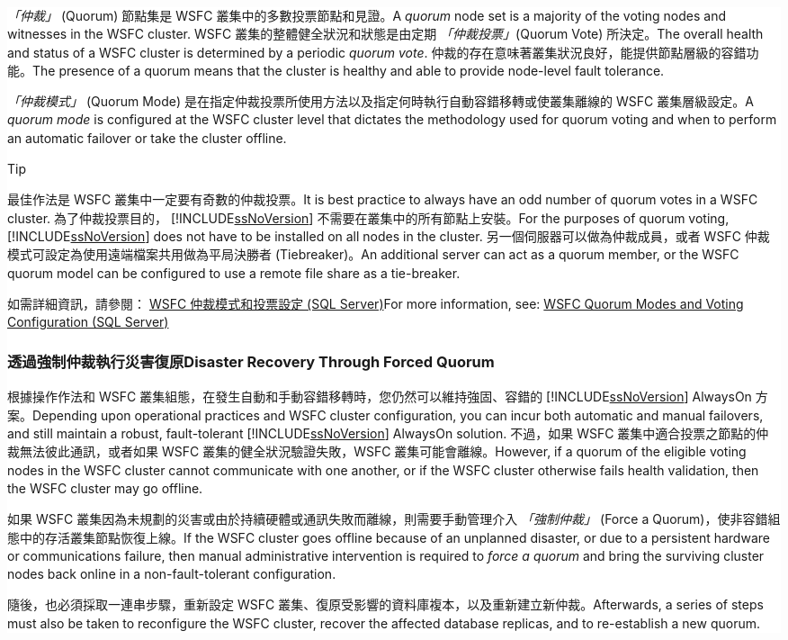  <span data-ttu-id="2fa64-197">*「仲裁」* (Quorum) 節點集是 WSFC 叢集中的多數投票節點和見證。</span><span class="sxs-lookup"><span data-stu-id="2fa64-197">A *quorum* node set is a majority of the voting nodes and witnesses in the WSFC cluster.</span></span> <span data-ttu-id="2fa64-198">WSFC 叢集的整體健全狀況和狀態是由定期 *「仲裁投票」*(Quorum Vote) 所決定。</span><span class="sxs-lookup"><span data-stu-id="2fa64-198">The overall health and status of a WSFC cluster is determined by a periodic *quorum vote*.</span></span> <span data-ttu-id="2fa64-199">仲裁的存在意味著叢集狀況良好，能提供節點層級的容錯功能。</span><span class="sxs-lookup"><span data-stu-id="2fa64-199">The presence of a quorum means that the cluster is healthy and able to provide node-level fault tolerance.</span></span>

 <span data-ttu-id="2fa64-200">*「仲裁模式」* (Quorum Mode) 是在指定仲裁投票所使用方法以及指定何時執行自動容錯移轉或使叢集離線的 WSFC 叢集層級設定。</span><span class="sxs-lookup"><span data-stu-id="2fa64-200">A *quorum mode* is configured at the WSFC cluster level that dictates the methodology used for quorum voting and when to perform an automatic failover or take the cluster offline.</span></span>

> [!TIP]
>  <span data-ttu-id="2fa64-201">最佳作法是 WSFC 叢集中一定要有奇數的仲裁投票。</span><span class="sxs-lookup"><span data-stu-id="2fa64-201">It is best practice to always have an odd number of quorum votes in a WSFC cluster.</span></span>  <span data-ttu-id="2fa64-202">為了仲裁投票目的， [!INCLUDE[ssNoVersion](../../../includes/ssnoversion-md.md)] 不需要在叢集中的所有節點上安裝。</span><span class="sxs-lookup"><span data-stu-id="2fa64-202">For the purposes of quorum voting, [!INCLUDE[ssNoVersion](../../../includes/ssnoversion-md.md)] does not have to be installed on all nodes in the cluster.</span></span> <span data-ttu-id="2fa64-203">另一個伺服器可以做為仲裁成員，或者 WSFC 仲裁模式可設定為使用遠端檔案共用做為平局決勝者 (Tiebreaker)。</span><span class="sxs-lookup"><span data-stu-id="2fa64-203">An additional server can act as a quorum member, or the WSFC quorum model can be configured to use a remote file share as a tie-breaker.</span></span>
> 
>  <span data-ttu-id="2fa64-204">如需詳細資訊，請參閱： [WSFC 仲裁模式和投票設定 &#40;SQL Server&#41;](wsfc-quorum-modes-and-voting-configuration-sql-server.md)</span><span class="sxs-lookup"><span data-stu-id="2fa64-204">For more information, see: [WSFC Quorum Modes and Voting Configuration &#40;SQL Server&#41;](wsfc-quorum-modes-and-voting-configuration-sql-server.md)</span></span>

### <a name="disaster-recovery-through-forced-quorum"></a><span data-ttu-id="2fa64-205">透過強制仲裁執行災害復原</span><span class="sxs-lookup"><span data-stu-id="2fa64-205">Disaster Recovery Through Forced Quorum</span></span>
 <span data-ttu-id="2fa64-206">根據操作作法和 WSFC 叢集組態，在發生自動和手動容錯移轉時，您仍然可以維持強固、容錯的 [!INCLUDE[ssNoVersion](../../../includes/ssnoversion-md.md)] AlwaysOn 方案。</span><span class="sxs-lookup"><span data-stu-id="2fa64-206">Depending upon operational practices and WSFC cluster configuration, you can incur both automatic and manual failovers, and still maintain a robust, fault-tolerant [!INCLUDE[ssNoVersion](../../../includes/ssnoversion-md.md)] AlwaysOn solution.</span></span> <span data-ttu-id="2fa64-207">不過，如果 WSFC 叢集中適合投票之節點的仲裁無法彼此通訊，或者如果 WSFC 叢集的健全狀況驗證失敗，WSFC 叢集可能會離線。</span><span class="sxs-lookup"><span data-stu-id="2fa64-207">However, if a quorum of the eligible voting nodes in the WSFC cluster cannot communicate with one another, or if the WSFC cluster otherwise fails health validation, then the WSFC cluster may go offline.</span></span>

 <span data-ttu-id="2fa64-208">如果 WSFC 叢集因為未規劃的災害或由於持續硬體或通訊失敗而離線，則需要手動管理介入 *「強制仲裁」* (Force a Quorum)，使非容錯組態中的存活叢集節點恢復上線。</span><span class="sxs-lookup"><span data-stu-id="2fa64-208">If the WSFC cluster goes offline because of an unplanned disaster, or due to a persistent hardware or communications failure, then manual administrative intervention is required to *force a quorum* and bring the surviving cluster nodes back online in a non-fault-tolerant configuration.</span></span>

 <span data-ttu-id="2fa64-209">隨後，也必須採取一連串步驟，重新設定 WSFC 叢集、復原受影響的資料庫複本，以及重新建立新仲裁。</span><span class="sxs-lookup"><span data-stu-id="2fa64-209">Afterwards, a series of steps must also be taken to reconfigure the WSFC cluster, recover the affected database replicas, and to re-establish a new quorum.</span></span>
